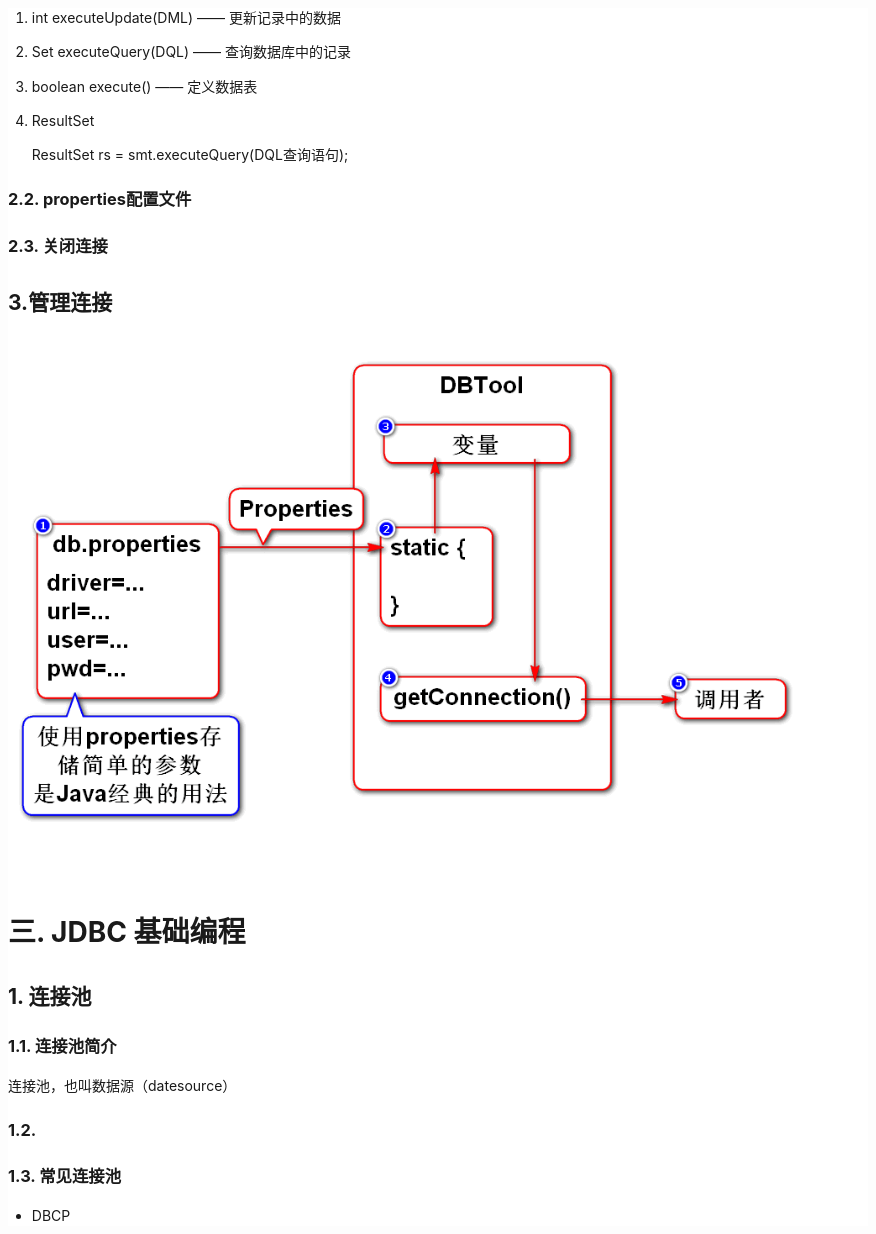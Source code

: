   1. int executeUpdate(DML) —— 更新记录中的数据
  2. Set executeQuery(DQL) —— 查询数据库中的记录
  3. boolean execute() —— 定义数据表

4. ResultSet

   ResultSet rs = smt.executeQuery(DQL查询语句);

### 2.2. properties配置文件
### 2.3. 关闭连接

## 3.管理连接
![](JDBC.assets/1_4.png)



# 三. JDBC 基础编程

## 1. 连接池
### 1.1. 连接池简介
连接池，也叫数据源（datesource）
### 1.2. 
### 1.3. 常见连接池
 - DBCP
